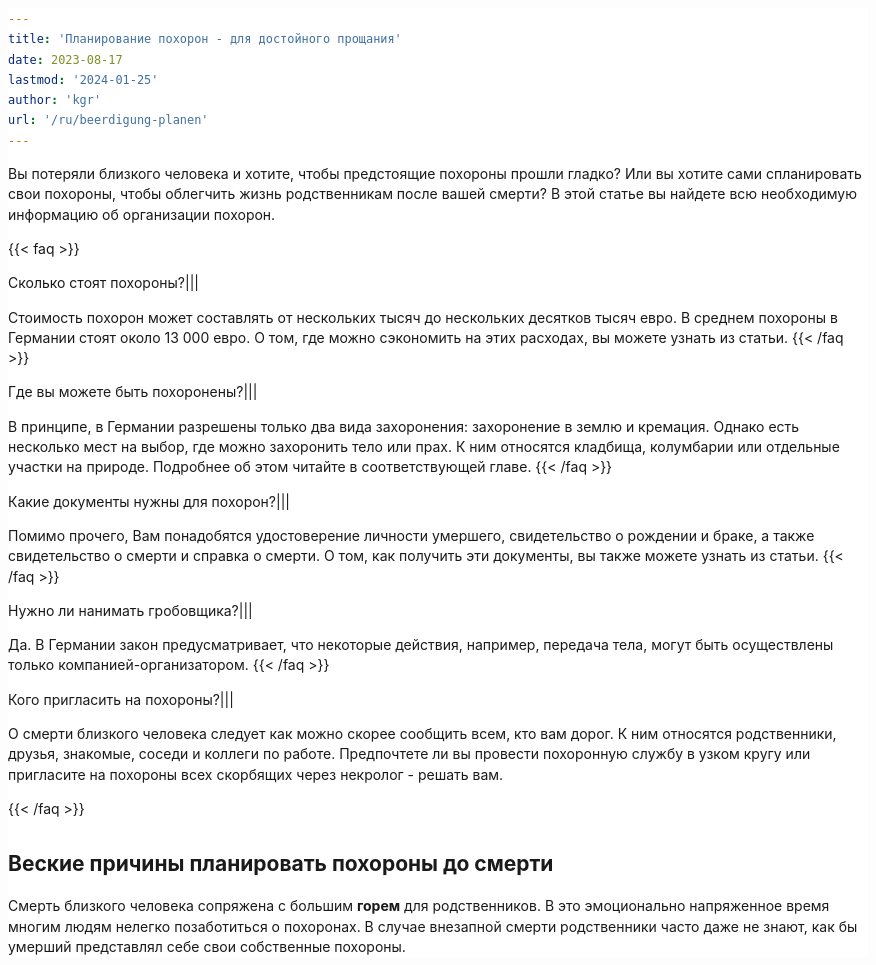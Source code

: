 ```yaml
---
title: 'Планирование похорон - для достойного прощания'
date: 2023-08-17
lastmod: '2024-01-25'
author: 'kgr'
url: '/ru/beerdigung-planen'
---
```


Вы потеряли близкого человека и хотите, чтобы предстоящие похороны прошли гладко? Или вы хотите сами спланировать свои похороны, чтобы облегчить жизнь родственникам после вашей смерти? В этой статье вы найдете всю необходимую информацию об организации похорон.

{{< faq >}}

Сколько стоят похороны?|||

Стоимость похорон может составлять от нескольких тысяч до нескольких десятков тысяч евро. В среднем похороны в Германии стоят около 13 000 евро. О том, где можно сэкономить на этих расходах, вы можете узнать из статьи.
{{< /faq >}}

Где вы можете быть похоронены?|||

В принципе, в Германии разрешены только два вида захоронения: захоронение в землю и кремация. Однако есть несколько мест на выбор, где можно захоронить тело или прах. К ним относятся кладбища, колумбарии или отдельные участки на природе. Подробнее об этом читайте в соответствующей главе.
{{< /faq >}}

Какие документы нужны для похорон?|||

Помимо прочего, Вам понадобятся удостоверение личности умершего, свидетельство о рождении и браке, а также свидетельство о смерти и справка о смерти. О том, как получить эти документы, вы также можете узнать из статьи.
{{< /faq >}}

Нужно ли нанимать гробовщика?|||

Да. В Германии закон предусматривает, что некоторые действия, например, передача тела, могут быть осуществлены только компанией-организатором.
{{< /faq >}}

Кого пригласить на похороны?|||

О смерти близкого человека следует как можно скорее сообщить всем, кто вам дорог. К ним относятся родственники, друзья, знакомые, соседи и коллеги по работе. Предпочтете ли вы провести похоронную службу в узком кругу или пригласите на похороны всех скорбящих через некролог - решать вам.

{{< /faq >}}

## Веские причины планировать похороны до смерти

Смерть близкого человека сопряжена с большим **горем** для родственников. В это эмоционально напряженное время многим людям нелегко позаботиться о похоронах. В случае внезапной смерти родственники часто даже не знают, как бы умерший представлял себе свои собственные похороны.
